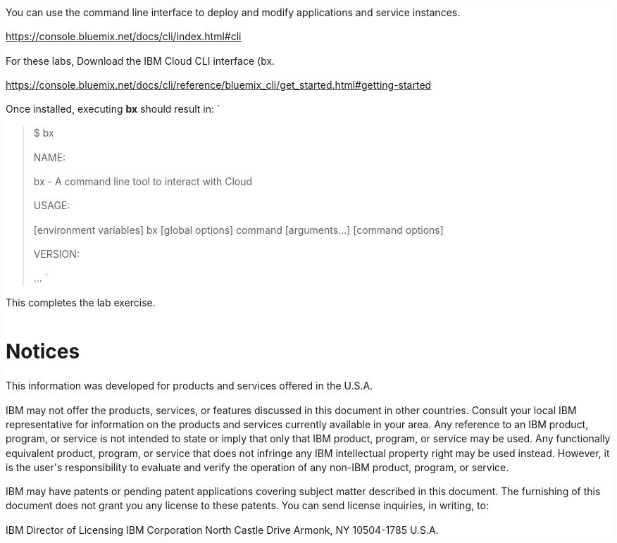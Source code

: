 
You can use the command line interface to deploy and modify applications and service instances.

https://console.bluemix.net/docs/cli/index.html#cli

For these labs, Download the IBM Cloud CLI interface (bx.

https://console.bluemix.net/docs/cli/reference/bluemix_cli/get_started.html#getting-started

Once installed, executing **bx** should result in:
`
> $ bx
>
> NAME:
>
> bx - A command line tool to interact with Cloud
>
> USAGE:
>
> \[environment variables\] bx \[global options\] command
> \[arguments...\] \[command options\]
>
> VERSION:
>
> … `

This completes the lab exercise.

# Notices 


This information was developed for products and services offered in the
U.S.A.

IBM may not offer the products, services, or features discussed in this
document in other countries. Consult your local IBM representative for
information on the products and services currently available in your
area. Any reference to an IBM product, program, or service is not
intended to state or imply that only that IBM product, program, or
service may be used. Any functionally equivalent product, program, or
service that does not infringe any IBM intellectual property right may
be used instead. However, it is the user's responsibility to evaluate
and verify the operation of any non-IBM product, program, or service.

IBM may have patents or pending patent applications covering subject
matter described in this document. The furnishing of this document does
not grant you any license to these patents. You can send license
inquiries, in writing, to:

IBM Director of Licensing
IBM Corporation
North Castle Drive
Armonk, NY 10504-1785
U.S.A.
